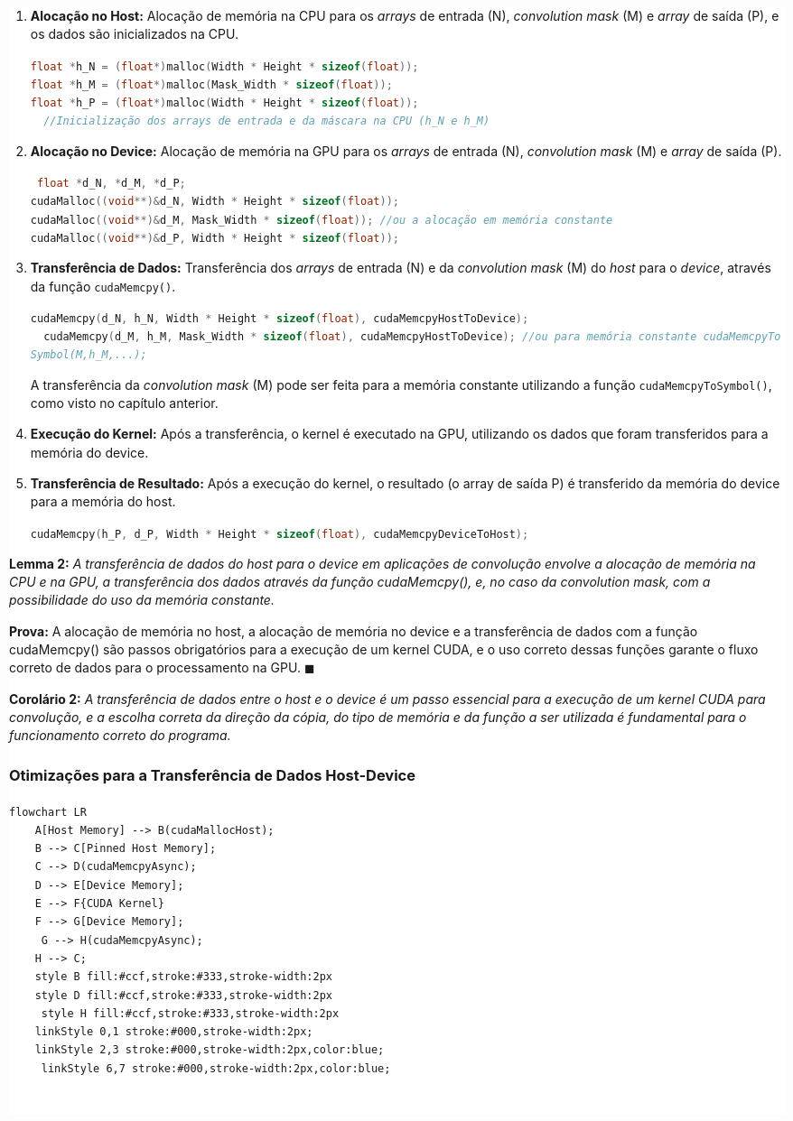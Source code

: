 1.  **Alocação no Host:** Alocação de memória na CPU para os *arrays* de entrada (N), *convolution mask* (M) e *array* de saída (P), e os dados são inicializados na CPU.
    ```cpp
    float *h_N = (float*)malloc(Width * Height * sizeof(float));
    float *h_M = (float*)malloc(Mask_Width * sizeof(float));
    float *h_P = (float*)malloc(Width * Height * sizeof(float));
      //Inicialização dos arrays de entrada e da máscara na CPU (h_N e h_M)
    ```
2.  **Alocação no Device:** Alocação de memória na GPU para os *arrays* de entrada (N), *convolution mask* (M) e *array* de saída (P).
    ```cpp
     float *d_N, *d_M, *d_P;
    cudaMalloc((void**)&d_N, Width * Height * sizeof(float));
    cudaMalloc((void**)&d_M, Mask_Width * sizeof(float)); //ou a alocação em memória constante
    cudaMalloc((void**)&d_P, Width * Height * sizeof(float));
    ```

3.  **Transferência de Dados:** Transferência dos *arrays* de entrada (N) e da *convolution mask* (M) do *host* para o *device*, através da função `cudaMemcpy()`.
    ```cpp
    cudaMemcpy(d_N, h_N, Width * Height * sizeof(float), cudaMemcpyHostToDevice);
      cudaMemcpy(d_M, h_M, Mask_Width * sizeof(float), cudaMemcpyHostToDevice); //ou para memória constante cudaMemcpyToSymbol(M,h_M,...);
    ```
    A transferência da *convolution mask* (M) pode ser feita para a memória constante utilizando a função `cudaMemcpyToSymbol()`, como visto no capítulo anterior.
4.  **Execução do Kernel:** Após a transferência, o kernel é executado na GPU, utilizando os dados que foram transferidos para a memória do device.
5.  **Transferência de Resultado:** Após a execução do kernel, o resultado (o array de saída P) é transferido da memória do device para a memória do host.
    ```cpp
    cudaMemcpy(h_P, d_P, Width * Height * sizeof(float), cudaMemcpyDeviceToHost);
    ```

**Lemma 2:** *A transferência de dados do host para o device em aplicações de convolução envolve a alocação de memória na CPU e na GPU, a transferência dos dados através da função cudaMemcpy(), e, no caso da convolution mask, com a possibilidade do uso da memória constante.*

**Prova:** A alocação de memória no host, a alocação de memória no device e a transferência de dados com a função cudaMemcpy() são passos obrigatórios para a execução de um kernel CUDA, e o uso correto dessas funções garante o fluxo correto de dados para o processamento na GPU. $\blacksquare$

**Corolário 2:** *A transferência de dados entre o host e o device é um passo essencial para a execução de um kernel CUDA para convolução, e a escolha correta da direção da cópia, do tipo de memória e da função a ser utilizada é fundamental para o funcionamento correto do programa.*

### Otimizações para a Transferência de Dados Host-Device
```mermaid
flowchart LR
    A[Host Memory] --> B(cudaMallocHost);
    B --> C[Pinned Host Memory];
    C --> D(cudaMemcpyAsync);
    D --> E[Device Memory];
    E --> F{CUDA Kernel}
    F --> G[Device Memory];
     G --> H(cudaMemcpyAsync);
    H --> C;
    style B fill:#ccf,stroke:#333,stroke-width:2px
    style D fill:#ccf,stroke:#333,stroke-width:2px
     style H fill:#ccf,stroke:#333,stroke-width:2px
    linkStyle 0,1 stroke:#000,stroke-width:2px;
    linkStyle 2,3 stroke:#000,stroke-width:2px,color:blue;
     linkStyle 6,7 stroke:#000,stroke-width:2px,color:blue;
    
    
```

[^1]: "In the next several chapters, we will discuss a set of important parallel computation patterns. These patterns are the basis of many parallel algorithms that appear in applications." *(Trecho de <Parallel Patterns: Convolution>)*
[^2]: "Mathematically, convolution is an array operation where each output data element is a weighted sum of a collection of neighboring input elements. The weights used in the weighted sum calculation are defined by an input mask array, commonly referred to as the convolution kernel." *(Trecho de <Parallel Patterns: Convolution>)*
[^3]: "Because convolution is defined in terms of neighboring elements, boundary conditions naturally exist for output elements that are close to the ends of an array." *(Trecho de <Parallel Patterns: Convolution>)*
[^4]: "Kernel functions access constant memory variables as global variables. Thus, their pointers do not need to be passed to the kernel as parameters." *(Trecho de <Parallel Patterns: Convolution>)*
[^5]: "For image processing and computer vision, input data is usually in 2D form, with pixels in an x-y space. Image convolutions are also two dimensional." *(Trecho de <Parallel Patterns: Convolution>)*
[^6]: "A more serious problem is memory bandwidth. The ratio of floating-point arithmetic calculation to global memory accesses is only about 1.0 in the kernel." *(Trecho de <Parallel Patterns: Convolution>)*
[^7]: "The CUDA programming model allows programmers to declare a variable in the constant memory. Like global memory variables, constant memory variables are also visible to all thread blocks. The main difference is that a constant memory variable cannot be changed by threads during kernel execution. Furthermore, the size of the constant memory can vary from device to device." *(Trecho de <Parallel Patterns: Convolution>)*
[^8]: "We will discuss two input data tiling strategies for reducing the total number of global memory accesses." *(Trecho de <Parallel Patterns: Convolution>)*
[^9]:  "Constant memory variables play an interesting role in using caches in massively parallel processors. Since they are not changed during kernel execution, there is no cache coherence issue during the execution of a kernel." *(Trecho de <Parallel Patterns: Convolution>)*
[^10]:  "Furthermore, the design of caches in these processors is typically optimized to broadcast a value to a large number of threads." *(Trecho de <Parallel Patterns: Convolution>)*
[^11]:  "With the use of constant caching, we have effectively doubled the ratio of floating-point arithmetic to memory access to 2." *(Trecho de <Parallel Patterns: Convolution>)*
[^12]: "We now address the memory bandwidth issue in accessing the N array element with a tiled convolution algorithm." *(Trecho de <Parallel Patterns: Convolution>)*
[^13]: "Recall that in a tiled algorithm, threads collaborate to load input elements into an on-chip memory and then access the on-chip memory for their subsequent use of these elements." *(Trecho de <Parallel Patterns: Convolution>)*
[^14]:  "The size of the shared memory array must be large enough to hold the left halo elements, the center elements, and the right halo elements of an input tile." *(Trecho de <Parallel Patterns: Convolution>)*
[^15]: "We then load the left halo elements, which include the last n = Mask_Width/2 center elements of the previous tile." *(Trecho de <Parallel Patterns: Convolution>)*
[^16]:  "We now load the right halo elements, which is quite similar to loading the left halo." *(Trecho de <Parallel Patterns: Convolution>)*
[^17]:  "The variable Pvalue will allow all intermediate results to be accumulated in a register to save DRAM bandwidth." *(Trecho de <Parallel Patterns: Convolution>)*
[^18]: "The if statement in the loop tests if any of the input N elements used are ghost elements, either on the left side or the right side of the N array." *(Trecho de <Parallel Patterns: Convolution>)*
[^19]: "For the first and last blocks, the threads that handle ghost elements, no memory access is done for the ghost elements. This reduces the number of memory accesses." *(Trecho de <Parallel Patterns: Convolution>)*
[^20]: "We can calculate the reduced number of memory accesses by enumerating the number of threads that use each ghost element." *(Trecho de <Parallel Patterns: Convolution>)*
[^21]: "A cache coherence mechanism is needed to ensure that the contents of the caches of the other processor cores are updated." *(Trecho de <Parallel Patterns: Convolution>)*